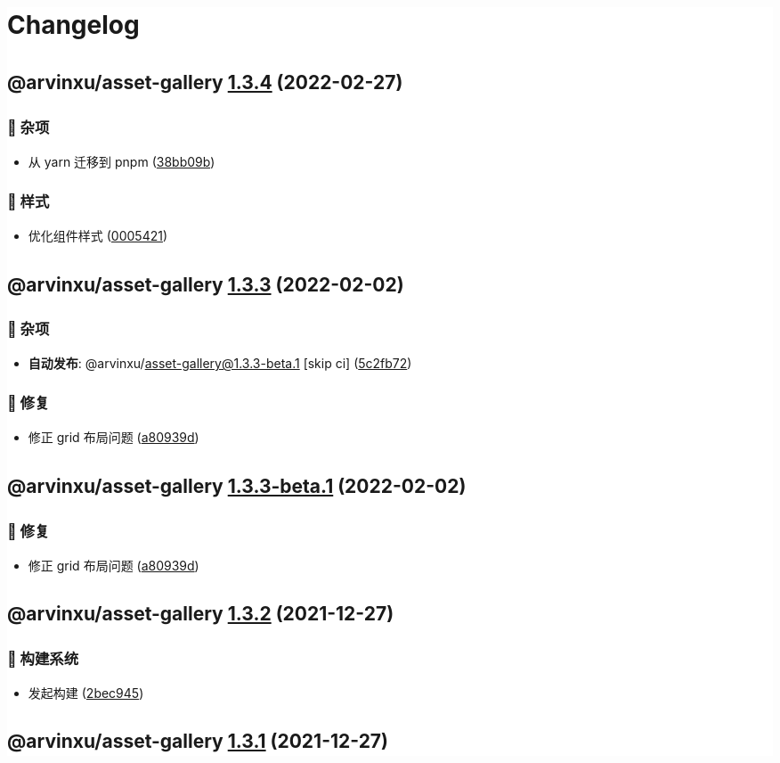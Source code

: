 # Changelog

## @arvinxu/asset-gallery [1.3.4](https://github.com/arvinxx/components/compare/@arvinxu/asset-gallery@1.3.3...@arvinxu/asset-gallery@1.3.4) (2022-02-27)


### 🎫 杂项

* 从 yarn 迁移到 pnpm ([38bb09b](https://github.com/arvinxx/components/commit/38bb09b))


### 💄 样式

* 优化组件样式 ([0005421](https://github.com/arvinxx/components/commit/0005421))

## @arvinxu/asset-gallery [1.3.3](https://github.com/arvinxx/components/compare/@arvinxu/asset-gallery@1.3.2...@arvinxu/asset-gallery@1.3.3) (2022-02-02)


### 🎫 杂项

* **自动发布**: @arvinxu/asset-gallery@1.3.3-beta.1 [skip ci] ([5c2fb72](https://github.com/arvinxx/components/commit/5c2fb72))


### 🐛 修复

* 修正 grid 布局问题 ([a80939d](https://github.com/arvinxx/components/commit/a80939d))

## @arvinxu/asset-gallery [1.3.3-beta.1](https://github.com/arvinxx/components/compare/@arvinxu/asset-gallery@1.3.2...@arvinxu/asset-gallery@1.3.3-beta.1) (2022-02-02)

### 🐛 修复

- 修正 grid 布局问题 ([a80939d](https://github.com/arvinxx/components/commit/a80939d))

## @arvinxu/asset-gallery [1.3.2](https://github.com/arvinxx/components/compare/@arvinxu/asset-gallery@1.3.1...@arvinxu/asset-gallery@1.3.2) (2021-12-27)

### 👷 构建系统

- 发起构建 ([2bec945](https://github.com/arvinxx/components/commit/2bec945))

## @arvinxu/asset-gallery [1.3.1](https://github.com/arvinxx/components/compare/@arvinxu/asset-gallery@1.3.0...@arvinxu/asset-gallery@1.3.1) (2021-12-27)
